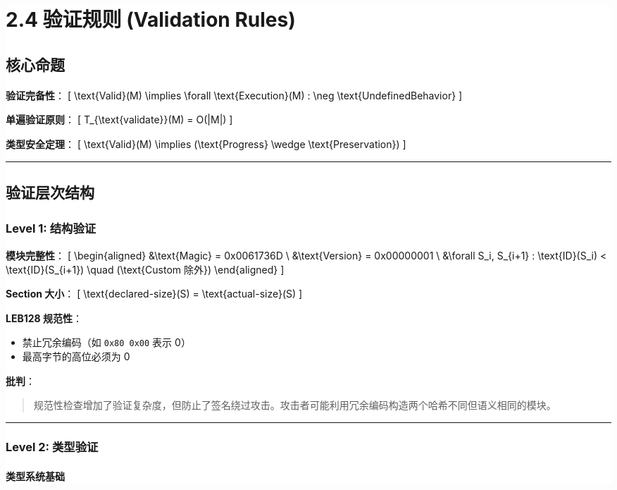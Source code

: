 # 2.4 验证规则 (Validation Rules)

## 核心命题

**验证完备性**：
\[
\text{Valid}(M) \implies \forall \text{Execution}(M) : \neg \text{UndefinedBehavior}
\]

**单遍验证原则**：
\[
T_{\text{validate}}(M) = O(|M|)
\]

**类型安全定理**：
\[
\text{Valid}(M) \implies (\text{Progress} \wedge \text{Preservation})
\]

---

## 验证层次结构

### Level 1: 结构验证

**模块完整性**：
\[
\begin{aligned}
&\text{Magic} = 0x0061736D \\
&\text{Version} = 0x00000001 \\
&\forall S_i, S_{i+1} : \text{ID}(S_i) < \text{ID}(S_{i+1}) \quad (\text{Custom 除外})
\end{aligned}
\]

**Section 大小**：
\[
\text{declared-size}(S) = \text{actual-size}(S)
\]

**LEB128 规范性**：

- 禁止冗余编码（如 `0x80 0x00` 表示 0）
- 最高字节的高位必须为 0

**批判**：
> 规范性检查增加了验证复杂度，但防止了签名绕过攻击。攻击者可能利用冗余编码构造两个哈希不同但语义相同的模块。

---

### Level 2: 类型验证

#### 类型系统基础
